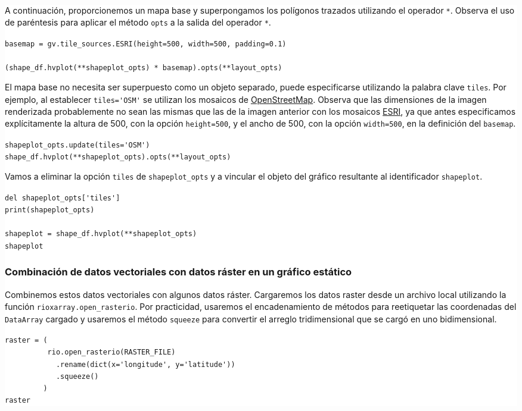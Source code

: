 

A continuación, proporcionemos un mapa base y superpongamos los polígonos trazados utilizando el operador `*`. Observa el uso de paréntesis para aplicar el método `opts` a la salida del operador `*`.



```{code-cell} python jupyter={"source_hidden": false}
basemap = gv.tile_sources.ESRI(height=500, width=500, padding=0.1)

(shape_df.hvplot(**shapeplot_opts) * basemap).opts(**layout_opts)
```



El mapa base no necesita ser superpuesto como un objeto separado, puede especificarse utilizando la palabra clave `tiles`. Por ejemplo, al establecer `tiles='OSM'` se utilizan los mosaicos de [OpenStreetMap](ttps://www.openstreetmap.org). Observa que las dimensiones de la imagen renderizada probablemente no sean las mismas que las de la imagen anterior con los mosaicos [ESRI](https://www.esri.com), ya que antes especificamos explícitamente la altura de 500, con la opción `height=500`, y el ancho de 500, con la opción `width=500`, en la definición del `basemap`.



```{code-cell} python jupyter={"source_hidden": false}
shapeplot_opts.update(tiles='OSM')
shape_df.hvplot(**shapeplot_opts).opts(**layout_opts)
```



Vamos a eliminar la opción `tiles` de `shapeplot_opts` y a vincular el objeto del gráfico resultante al identificador `shapeplot`.



```{code-cell} python jupyter={"source_hidden": false}
del shapeplot_opts['tiles']
print(shapeplot_opts)

shapeplot = shape_df.hvplot(**shapeplot_opts)
shapeplot
```

### Combinación de datos vectoriales con datos ráster en un gráfico estático



Combinemos estos datos vectoriales con algunos datos ráster. Cargaremos los datos raster desde un archivo local utilizando la función `rioxarray.open_rasterio`. Por practicidad, usaremos el encadenamiento de métodos para reetiquetar las coordenadas del `DataArray` cargado y usaremos el método `squeeze` para convertir el arreglo tridimensional que se cargó en uno bidimensional.



```{code-cell} python jupyter={"source_hidden": false}
raster = (
          rio.open_rasterio(RASTER_FILE)
            .rename(dict(x='longitude', y='latitude'))
            .squeeze()
         )
raster
```
